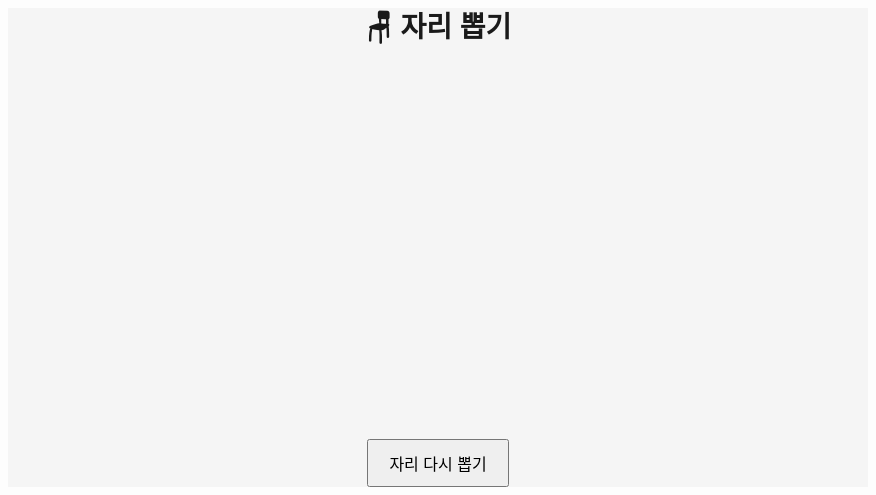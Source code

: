 <!DOCTYPE html>
<html lang="ko">
<head>
  <meta charset="UTF-8">
  <title>자리 뽑기</title>
  <style>
    body {
      font-family: sans-serif;
      text-align: center;
      background: #f5f5f5;
    }
    h1 {
      margin-top: 20px;
    }
    .container {
      display: flex;
      justify-content: center;
      gap: 40px;
      margin-top: 20px;
      flex-wrap: wrap;
    }
    .section {
      display: grid;
      gap: 10px;
    }
    .section1, .section2 {
      grid-template-columns: repeat(2, 60px);
      grid-template-rows: repeat(5, 60px);
    }
    .section3 {
      grid-template-columns: repeat(2, 60px);
      grid-template-rows: repeat(4, 60px);
    }
    .seat {
      background: white;
      border: 2px solid #333;
      display: flex;
      align-items: center;
      justify-content: center;
      font-weight: bold;
      font-size: 16px;
    }
    button {
      margin-top: 30px;
      padding: 10px 20px;
      font-size: 16px;
      cursor: pointer;
    }
  </style>
</head>
<body>
  <h1>🪑 자리 뽑기</h1>
  <div class="container">
    <div class="section section1" id="section1"></div>
    <div class="section section2" id="section2"></div>
    <div class="section section3" id="section3"></div>
  </div>
  <button onclick="generateSeats()">자리 다시 뽑기</button>
